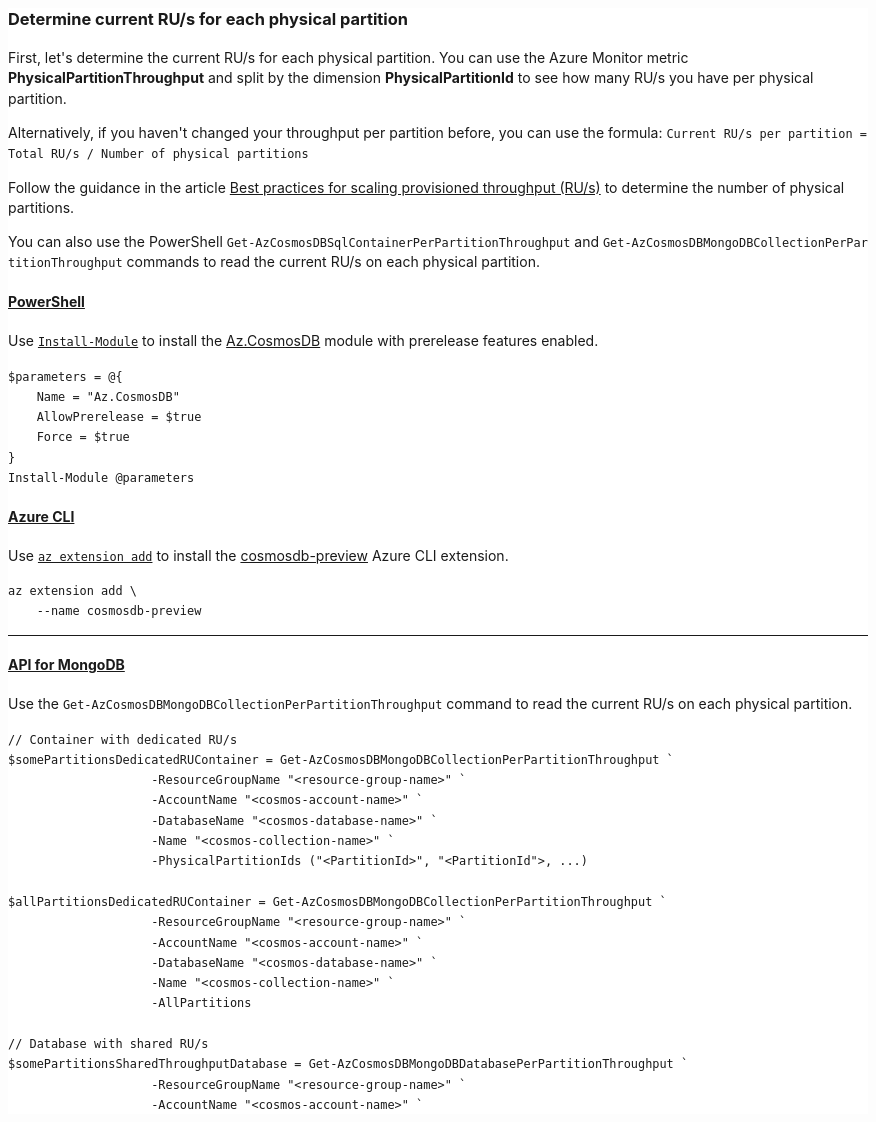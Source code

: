 ### Determine current RU/s for each physical partition

First, let's determine the current RU/s for each physical partition. You can use the Azure Monitor metric **PhysicalPartitionThroughput** and split by the dimension **PhysicalPartitionId** to see how many RU/s you have per physical partition.

Alternatively, if you haven't changed your throughput per partition before, you can use the formula:
``Current RU/s per partition = Total RU/s / Number of physical partitions``

Follow the guidance in the article [Best practices for scaling provisioned throughput (RU/s)](../scaling-provisioned-throughput-best-practices.md#step-1-find-the-current-number-of-physical-partitions) to determine the number of physical partitions.

You can also use the PowerShell `Get-AzCosmosDBSqlContainerPerPartitionThroughput` and `Get-AzCosmosDBMongoDBCollectionPerPartitionThroughput` commands to read the current RU/s on each physical partition. 


#### [PowerShell](#tab/azure-powershell)

Use [`Install-Module`](/powershell/module/powershellget/install-module) to install the [Az.CosmosDB](/powershell/module/az.cosmosdb/) module with prerelease features enabled.

```azurepowershell-interactive
$parameters = @{
    Name = "Az.CosmosDB"
    AllowPrerelease = $true
    Force = $true
}
Install-Module @parameters
```

#### [Azure CLI](#tab/azure-cli)

Use [`az extension add`](/cli/azure/extension#az-extension-add) to install the [cosmosdb-preview](https://github.com/azure/azure-cli-extensions/tree/main/src/cosmosdb-preview) Azure CLI extension.

```azurecli-interactive
az extension add \
    --name cosmosdb-preview
```
---

#### [API for MongoDB](#tab/mongodb/azure-powershell)

Use the `Get-AzCosmosDBMongoDBCollectionPerPartitionThroughput` command to read the current RU/s on each physical partition.

```azurepowershell-interactive
// Container with dedicated RU/s
$somePartitionsDedicatedRUContainer = Get-AzCosmosDBMongoDBCollectionPerPartitionThroughput `
                    -ResourceGroupName "<resource-group-name>" `
                    -AccountName "<cosmos-account-name>" `
                    -DatabaseName "<cosmos-database-name>" `
                    -Name "<cosmos-collection-name>" `
                    -PhysicalPartitionIds ("<PartitionId>", "<PartitionId">, ...)

$allPartitionsDedicatedRUContainer = Get-AzCosmosDBMongoDBCollectionPerPartitionThroughput `
                    -ResourceGroupName "<resource-group-name>" `
                    -AccountName "<cosmos-account-name>" `
                    -DatabaseName "<cosmos-database-name>" `
                    -Name "<cosmos-collection-name>" `
                    -AllPartitions

// Database with shared RU/s
$somePartitionsSharedThroughputDatabase = Get-AzCosmosDBMongoDBDatabasePerPartitionThroughput `
                    -ResourceGroupName "<resource-group-name>" `
                    -AccountName "<cosmos-account-name>" `
```